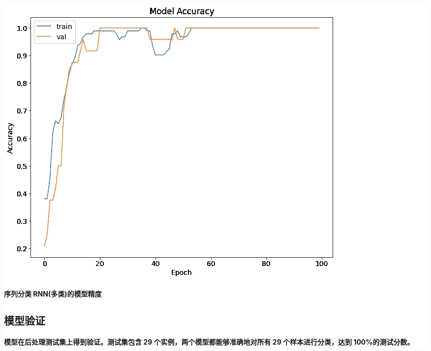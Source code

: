 **![](img/58fffda12a70054fe259e898e3bedd83.png)**

**序列分类 RNN(多类)的模型精度**

## ****模型验证****

**模型在后处理测试集上得到验证。测试集包含 29 个实例，两个模型都能够准确地对所有 29 个样本进行分类，达到 100%的测试分数。**
